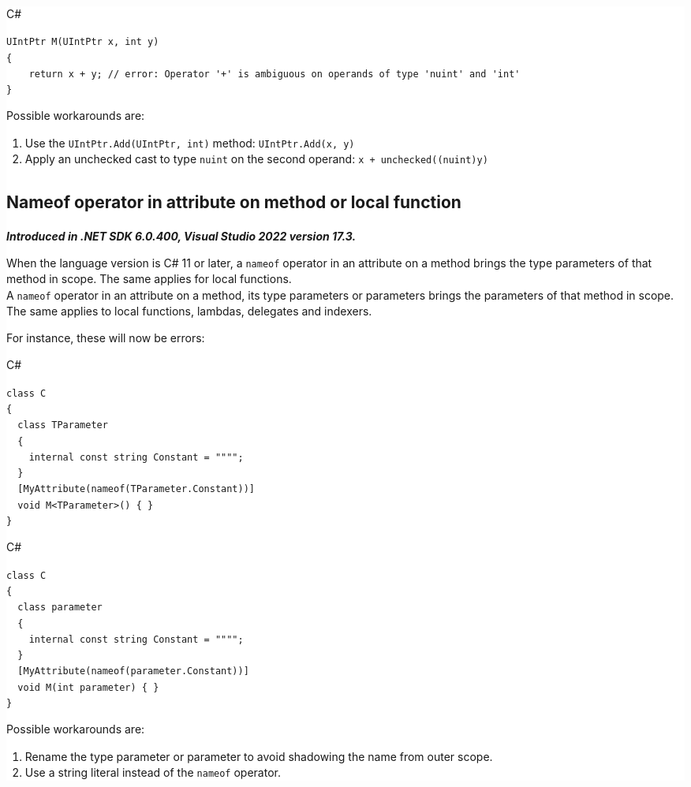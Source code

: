 C#

    UIntPtr M(UIntPtr x, int y)
    {
        return x + y; // error: Operator '+' is ambiguous on operands of type 'nuint' and 'int'
    }
    

Possible workarounds are:

1.  Use the `UIntPtr.Add(UIntPtr, int)` method: `UIntPtr.Add(x, y)`
2.  Apply an unchecked cast to type `nuint` on the second operand: `x + unchecked((nuint)y)`

[](https://learn.microsoft.com/en-us/dotnet/csharp/whats-new/breaking-changes/compiler%20breaking%20changes%20-%20dotnet%207#nameof-operator-in-attribute-on-method-or-local-function)

## Nameof operator in attribute on method or local function

_**Introduced in .NET SDK 6.0.400, Visual Studio 2022 version 17.3.**_

When the language version is C# 11 or later, a `nameof` operator in an attribute on a method brings the type parameters of that method in scope. The same applies for local functions.  
A `nameof` operator in an attribute on a method, its type parameters or parameters brings the parameters of that method in scope. The same applies to local functions, lambdas, delegates and indexers.

For instance, these will now be errors:

C#

    class C
    {
      class TParameter
      {
        internal const string Constant = """";
      }
      [MyAttribute(nameof(TParameter.Constant))]
      void M<TParameter>() { }
    }
    

C#

    class C
    {
      class parameter
      {
        internal const string Constant = """";
      }
      [MyAttribute(nameof(parameter.Constant))]
      void M(int parameter) { }
    }
    

Possible workarounds are:

1.  Rename the type parameter or parameter to avoid shadowing the name from outer scope.
2.  Use a string literal instead of the `nameof` operator.
